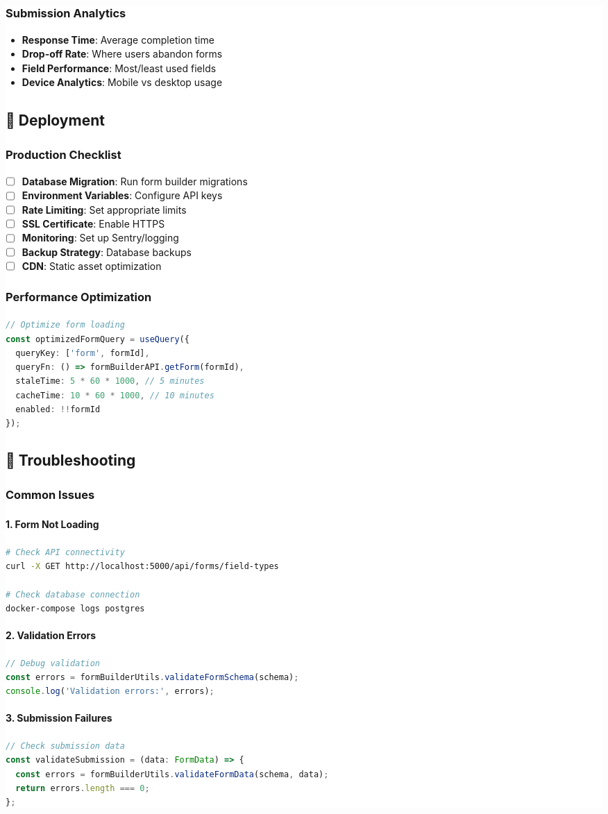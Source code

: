 ### **Submission Analytics**
- **Response Time**: Average completion time
- **Drop-off Rate**: Where users abandon forms
- **Field Performance**: Most/least used fields
- **Device Analytics**: Mobile vs desktop usage

## 🚀 **Deployment**

### **Production Checklist**
- [ ] **Database Migration**: Run form builder migrations
- [ ] **Environment Variables**: Configure API keys
- [ ] **Rate Limiting**: Set appropriate limits
- [ ] **SSL Certificate**: Enable HTTPS
- [ ] **Monitoring**: Set up Sentry/logging
- [ ] **Backup Strategy**: Database backups
- [ ] **CDN**: Static asset optimization

### **Performance Optimization**
```typescript
// Optimize form loading
const optimizedFormQuery = useQuery({
  queryKey: ['form', formId],
  queryFn: () => formBuilderAPI.getForm(formId),
  staleTime: 5 * 60 * 1000, // 5 minutes
  cacheTime: 10 * 60 * 1000, // 10 minutes
  enabled: !!formId
});
```

## 🐛 **Troubleshooting**

### **Common Issues**

#### **1. Form Not Loading**
```bash
# Check API connectivity
curl -X GET http://localhost:5000/api/forms/field-types

# Check database connection
docker-compose logs postgres
```

#### **2. Validation Errors**
```typescript
// Debug validation
const errors = formBuilderUtils.validateFormSchema(schema);
console.log('Validation errors:', errors);
```

#### **3. Submission Failures**
```typescript
// Check submission data
const validateSubmission = (data: FormData) => {
  const errors = formBuilderUtils.validateFormData(schema, data);
  return errors.length === 0;
};
```
